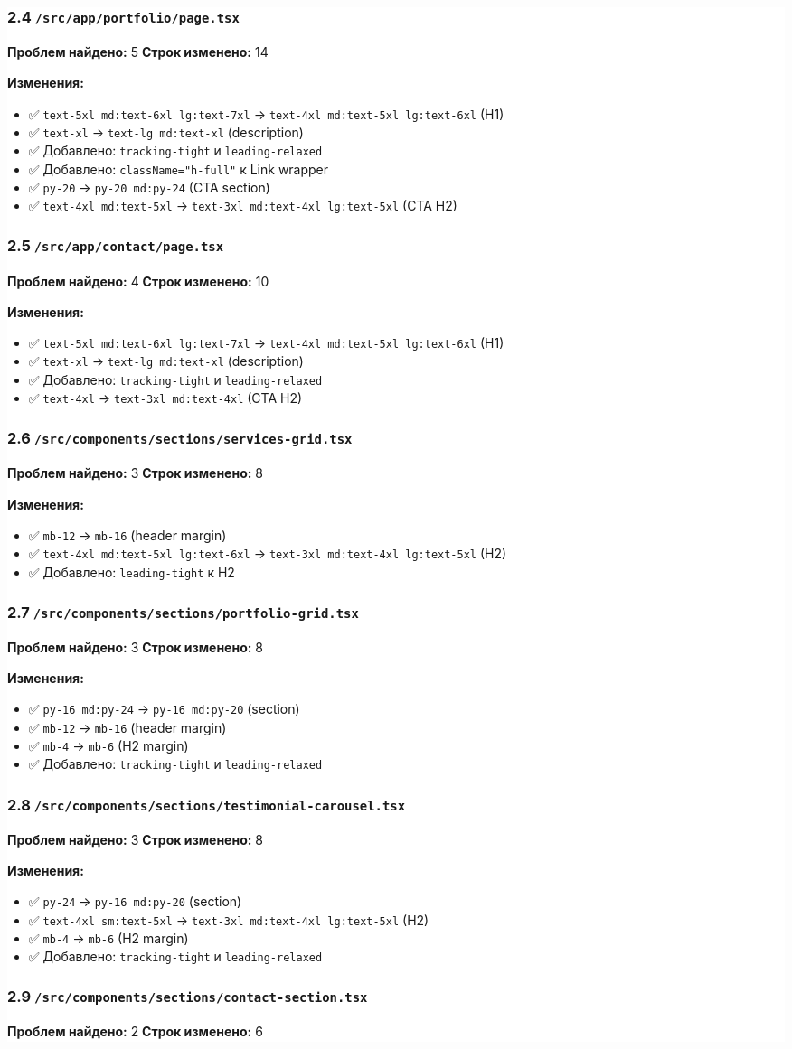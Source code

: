 ### 2.4 `/src/app/portfolio/page.tsx`
**Проблем найдено:** 5
**Строк изменено:** 14

**Изменения:**
- ✅ `text-5xl md:text-6xl lg:text-7xl` → `text-4xl md:text-5xl lg:text-6xl` (H1)
- ✅ `text-xl` → `text-lg md:text-xl` (description)
- ✅ Добавлено: `tracking-tight` и `leading-relaxed`
- ✅ Добавлено: `className="h-full"` к Link wrapper
- ✅ `py-20` → `py-20 md:py-24` (CTA section)
- ✅ `text-4xl md:text-5xl` → `text-3xl md:text-4xl lg:text-5xl` (CTA H2)

### 2.5 `/src/app/contact/page.tsx`
**Проблем найдено:** 4
**Строк изменено:** 10

**Изменения:**
- ✅ `text-5xl md:text-6xl lg:text-7xl` → `text-4xl md:text-5xl lg:text-6xl` (H1)
- ✅ `text-xl` → `text-lg md:text-xl` (description)
- ✅ Добавлено: `tracking-tight` и `leading-relaxed`
- ✅ `text-4xl` → `text-3xl md:text-4xl` (CTA H2)

### 2.6 `/src/components/sections/services-grid.tsx`
**Проблем найдено:** 3
**Строк изменено:** 8

**Изменения:**
- ✅ `mb-12` → `mb-16` (header margin)
- ✅ `text-4xl md:text-5xl lg:text-6xl` → `text-3xl md:text-4xl lg:text-5xl` (H2)
- ✅ Добавлено: `leading-tight` к H2

### 2.7 `/src/components/sections/portfolio-grid.tsx`
**Проблем найдено:** 3
**Строк изменено:** 8

**Изменения:**
- ✅ `py-16 md:py-24` → `py-16 md:py-20` (section)
- ✅ `mb-12` → `mb-16` (header margin)
- ✅ `mb-4` → `mb-6` (H2 margin)
- ✅ Добавлено: `tracking-tight` и `leading-relaxed`

### 2.8 `/src/components/sections/testimonial-carousel.tsx`
**Проблем найдено:** 3
**Строк изменено:** 8

**Изменения:**
- ✅ `py-24` → `py-16 md:py-20` (section)
- ✅ `text-4xl sm:text-5xl` → `text-3xl md:text-4xl lg:text-5xl` (H2)
- ✅ `mb-4` → `mb-6` (H2 margin)
- ✅ Добавлено: `tracking-tight` и `leading-relaxed`

### 2.9 `/src/components/sections/contact-section.tsx`
**Проблем найдено:** 2
**Строк изменено:** 6
